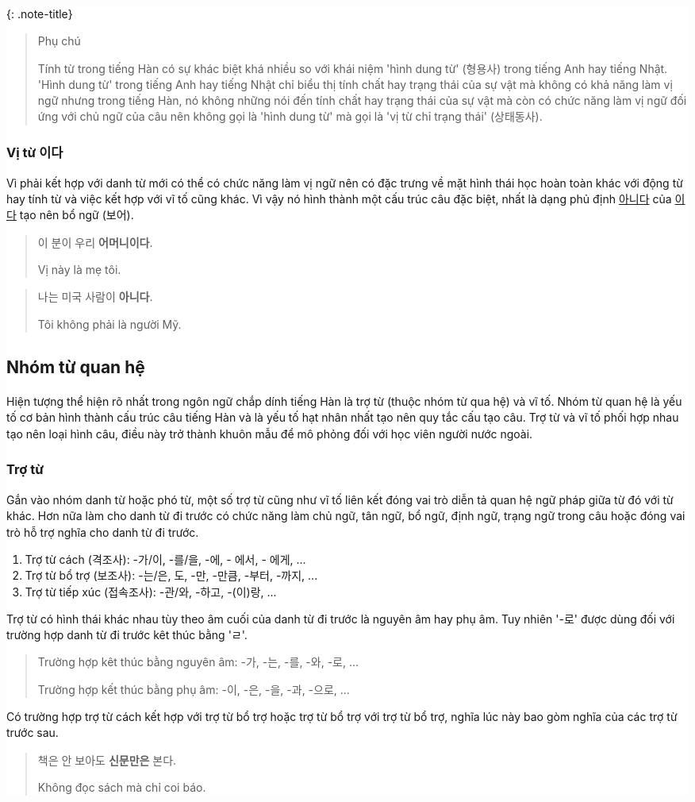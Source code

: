 {: .note-title}
> Phụ chú
>
> Tính từ trong tiếng Hàn có sự khác biệt khá nhiều so với khái niệm 'hình dung từ' (형용사) trong tiếng Anh hay tiếng Nhật. 'Hình dung từ' trong tiếng Anh hay tiếng Nhật chỉ biểu thị tính chất hay trạng thái của sự vật mà không có khả năng làm vị ngữ nhưng trong tiếng Hàn, nó không những nói đến tính chất hay trạng thái của sự vật mà còn có chức năng làm vị ngữ đối ứng với chủ ngữ của câu nên không gọi là 'hình dung từ' mà gọi là 'vị từ chỉ trạng thái' (상태동사).

### Vị từ 이다

Vì phải kết hợp với danh từ mới có thể có chức năng làm vị ngữ nên có đặc trưng về mặt hình thái học hoàn toàn khác với động từ hay tính từ và việc kết hợp với vĩ tố cũng khác. Vì vậy nó hình thành một cấu trúc câu đặc biệt, nhất là dạng phủ định [아니다](/ngu-phap-tieng-han/docs/hinh-thai-ngu-phap-tieng-han/아니다/) của [이다](/ngu-phap-tieng-han/docs/hinh-thai-ngu-phap-tieng-han/이다/) tạo nên bổ ngữ (보어).

> 이 분이 우리 **어머니이다**.
>
> Vị này là mẹ tôi.

> 나는 미국 사람이 **아니다**.
>
> Tôi không phải là người Mỹ.

## Nhóm từ quan hệ

Hiện tượng thể hiện rõ nhất trong ngôn ngữ chắp dính tiếng Hàn là trợ từ (thuộc nhóm từ qua hệ) và vĩ tố. Nhóm từ quan hệ là yếu tố cơ bản hình thành cấu trúc câu tiếng Hàn và là yếu tố hạt nhân nhất tạo nên quy tắc cấu tạo câu. Trợ từ và vĩ tố phối hợp nhau tạo nên loại hình câu, điều này trở thành khuôn mẫu để mô phỏng đối với học viên người nước ngoài.

### Trợ từ

Gắn vào nhóm danh từ hoặc phó từ, một số trợ từ cũng như vĩ tố liên kết đóng vai trò diễn tả quan hệ ngữ pháp giữa từ đó với từ khác. Hơn nữa làm cho danh từ đi trước có chức năng làm chủ ngữ, tân ngữ, bổ ngữ, định ngữ, trạng ngữ trong câu hoặc đóng vai trò hỗ trợ nghĩa cho danh từ đi trước.

1. Trợ từ cách (격조사): -가/이, -를/을, -에, - 에서, - 에게, ...
1. Trợ từ bổ trợ (보조사): -는/은, 도, -만, -만큼, -부터, -까지, ...
1. Trợ từ tiếp xúc (접속조사): -관/와, -하고, -(이)랑, ...

Trợ từ có hình thái khác nhau tùy theo âm cuối của danh từ đi trước là nguyên âm hay phụ âm. Tuy nhiên '-로' được dùng đối với trường hợp danh từ đi trước kêt thúc bằng 'ㄹ'.

> Trường hợp kêt thúc bằng nguyên âm: -가, -는, -를, -와, -로, ...
>
> Trường hợp kết thúc bằng phụ âm: -이, -은, -을, -과, -으로, ...

Có trường hợp trợ từ cách kết hợp với trợ từ bổ trợ hoặc trợ từ bổ trợ với trợ từ bổ trợ, nghĩa lúc này bao gòm nghĩa của các trợ từ trước sau.

> 책은 안 보아도 **신문만은** 본다.
>
> Không đọc sách mà chỉ coi báo.
